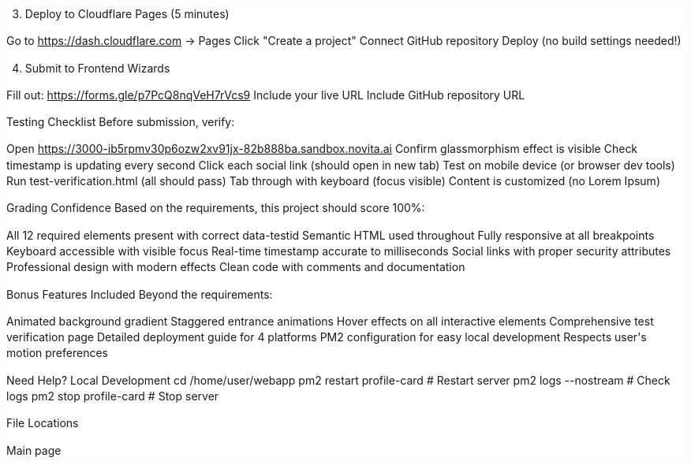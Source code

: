 3. Deploy to Cloudflare Pages (5 minutes)

Go to https://dash.cloudflare.com → Pages
Click "Create a project"
Connect GitHub repository
Deploy (no build settings needed!)

4. Submit to Frontend Wizards

Fill out: https://forms.gle/p7PcQ8nqVeH7rVcs9
Include your live URL
Include GitHub repository URL

Testing Checklist
Before submission, verify:

Open https://3000-ib5rpmv30p6ozw2xv91jx-82b888ba.sandbox.novita.ai
Confirm glassmorphism effect is visible
Check timestamp is updating every second
Click each social link (should open in new tab)
Test on mobile device (or browser dev tools)
Run test-verification.html (all should pass)
Tab through with keyboard (focus visible)
Content is customized (no Lorem Ipsum)

Grading Confidence
Based on the requirements, this project should score 100%:

All 12 required elements present with correct data-testid
Semantic HTML used throughout
Fully responsive at all breakpoints
Keyboard accessible with visible focus
Real-time timestamp accurate to milliseconds
Social links with proper security attributes
Professional design with modern effects
Clean code with comments and documentation

Bonus Features Included
Beyond the requirements:

Animated background gradient
Staggered entrance animations
Hover effects on all interactive elements
Comprehensive test verification page
Detailed deployment guide for 4 platforms
PM2 configuration for easy local development
Respects user's motion preferences

Need Help?
Local Development
cd /home/user/webapp
pm2 restart profile-card   # Restart server
pm2 logs --nostream        # Check logs
pm2 stop profile-card      # Stop server

File Locations

Main page
